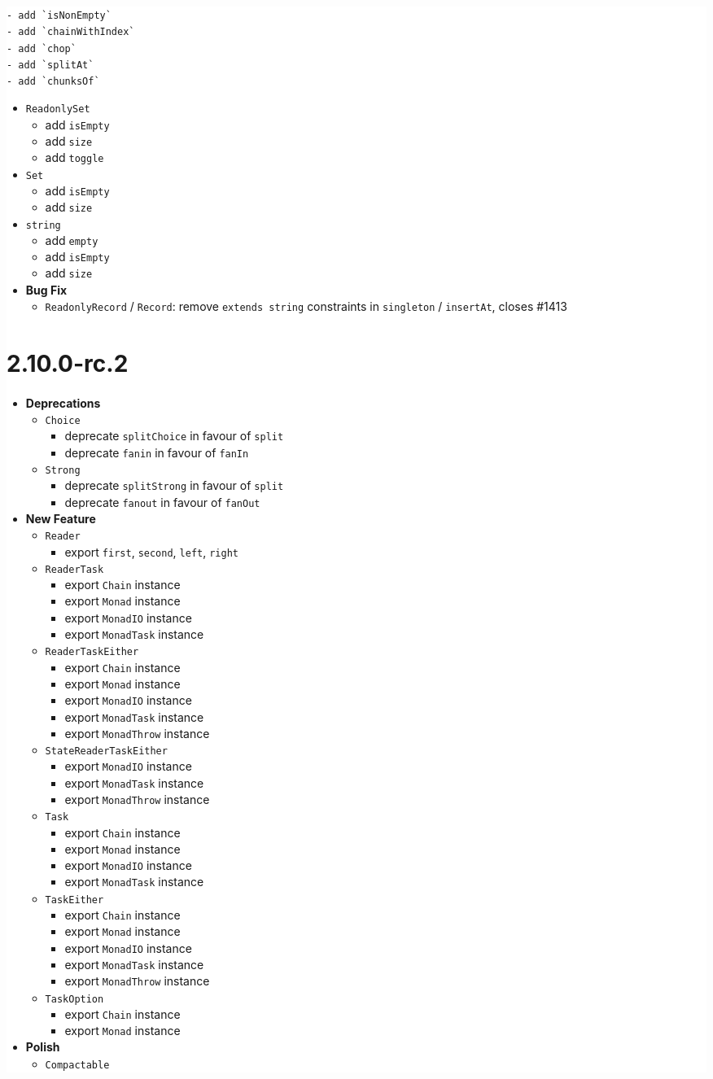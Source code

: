     - add `isNonEmpty`
    - add `chainWithIndex`
    - add `chop`
    - add `splitAt`
    - add `chunksOf`
  - `ReadonlySet`
    - add `isEmpty`
    - add `size`
    - add `toggle`
  - `Set`
    - add `isEmpty`
    - add `size`
  - `string`
    - add `empty`
    - add `isEmpty`
    - add `size`
- **Bug Fix**
  - `ReadonlyRecord` / `Record`: remove `extends string` constraints in `singleton` / `insertAt`, closes #1413

# 2.10.0-rc.2

- **Deprecations**
  - `Choice`
    - deprecate `splitChoice` in favour of `split`
    - deprecate `fanin` in favour of `fanIn`
  - `Strong`
    - deprecate `splitStrong` in favour of `split`
    - deprecate `fanout` in favour of `fanOut`
- **New Feature**
  - `Reader`
    - export `first`, `second`, `left`, `right`
  - `ReaderTask`
    - export `Chain` instance
    - export `Monad` instance
    - export `MonadIO` instance
    - export `MonadTask` instance
  - `ReaderTaskEither`
    - export `Chain` instance
    - export `Monad` instance
    - export `MonadIO` instance
    - export `MonadTask` instance
    - export `MonadThrow` instance
  - `StateReaderTaskEither`
    - export `MonadIO` instance
    - export `MonadTask` instance
    - export `MonadThrow` instance
  - `Task`
    - export `Chain` instance
    - export `Monad` instance
    - export `MonadIO` instance
    - export `MonadTask` instance
  - `TaskEither`
    - export `Chain` instance
    - export `Monad` instance
    - export `MonadIO` instance
    - export `MonadTask` instance
    - export `MonadThrow` instance
  - `TaskOption`
    - export `Chain` instance
    - export `Monad` instance
- **Polish**
  - `Compactable`